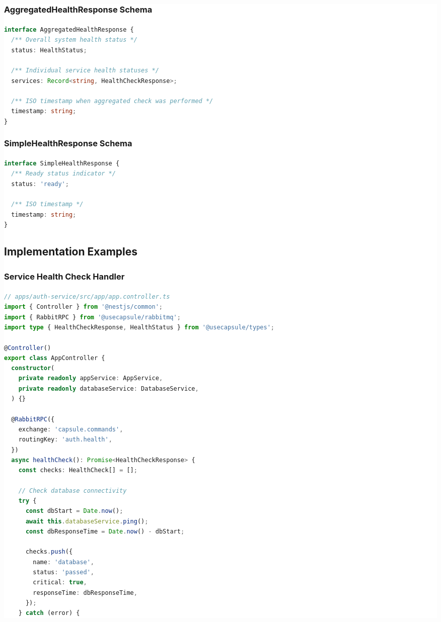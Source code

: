 ### AggregatedHealthResponse Schema

```typescript
interface AggregatedHealthResponse {
  /** Overall system health status */
  status: HealthStatus;
  
  /** Individual service health statuses */
  services: Record<string, HealthCheckResponse>;
  
  /** ISO timestamp when aggregated check was performed */
  timestamp: string;
}
```

### SimpleHealthResponse Schema

```typescript
interface SimpleHealthResponse {
  /** Ready status indicator */
  status: 'ready';
  
  /** ISO timestamp */
  timestamp: string;
}
```

## Implementation Examples

### Service Health Check Handler

```typescript
// apps/auth-service/src/app/app.controller.ts
import { Controller } from '@nestjs/common';
import { RabbitRPC } from '@usecapsule/rabbitmq';
import type { HealthCheckResponse, HealthStatus } from '@usecapsule/types';

@Controller()
export class AppController {
  constructor(
    private readonly appService: AppService,
    private readonly databaseService: DatabaseService,
  ) {}

  @RabbitRPC({
    exchange: 'capsule.commands',
    routingKey: 'auth.health',
  })
  async healthCheck(): Promise<HealthCheckResponse> {
    const checks: HealthCheck[] = [];

    // Check database connectivity
    try {
      const dbStart = Date.now();
      await this.databaseService.ping();
      const dbResponseTime = Date.now() - dbStart;
      
      checks.push({
        name: 'database',
        status: 'passed',
        critical: true,
        responseTime: dbResponseTime,
      });
    } catch (error) {
```